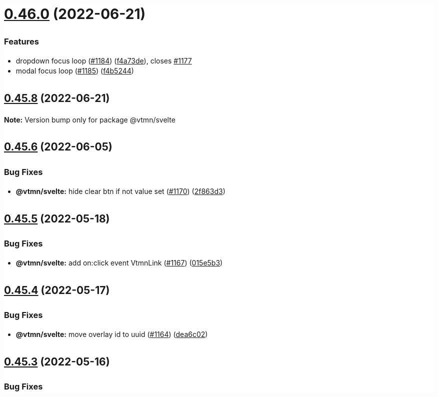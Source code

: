 # [0.46.0](https://github.com/Decathlon/vitamin-web/compare/@vtmn/svelte@0.45.6...@vtmn/svelte@0.46.0) (2022-06-21)

### Features

- dropdown focus loop ([#1184](https://github.com/Decathlon/vitamin-web/issues/1184)) ([f4a73de](https://github.com/Decathlon/vitamin-web/commit/f4a73de326af16a3e0265db87a21237ad7817b0d)), closes [#1177](https://github.com/Decathlon/vitamin-web/issues/1177)
- modal focus loop ([#1185](https://github.com/Decathlon/vitamin-web/issues/1185)) ([f4b5244](https://github.com/Decathlon/vitamin-web/commit/f4b52445e0e632de608a73c470d9c1212f563b41))

## [0.45.8](https://github.com/Decathlon/vitamin-web/compare/@vtmn/svelte@0.45.6...@vtmn/svelte@0.45.8) (2022-06-21)

**Note:** Version bump only for package @vtmn/svelte

## [0.45.6](https://github.com/Decathlon/vitamin-web/compare/@vtmn/svelte@0.45.5...@vtmn/svelte@0.45.6) (2022-06-05)

### Bug Fixes

- **@vtmn/svelte:** hide clear btn if not value set ([#1170](https://github.com/Decathlon/vitamin-web/issues/1170)) ([2f863d3](https://github.com/Decathlon/vitamin-web/commit/2f863d36b8210b14749d7479a29bcd7828f2ae0f))

## [0.45.5](https://github.com/Decathlon/vitamin-web/compare/@vtmn/svelte@0.45.4...@vtmn/svelte@0.45.5) (2022-05-18)

### Bug Fixes

- **@vtmn/svelte:** add on:click event VtmnLink ([#1167](https://github.com/Decathlon/vitamin-web/issues/1167)) ([015e5b3](https://github.com/Decathlon/vitamin-web/commit/015e5b3e44e040e730ccf4b71fa5415f45867dd0))

## [0.45.4](https://github.com/Decathlon/vitamin-web/compare/@vtmn/svelte@0.45.3...@vtmn/svelte@0.45.4) (2022-05-17)

### Bug Fixes

- **@vtmn/svelte:** move overlay id to uuid ([#1164](https://github.com/Decathlon/vitamin-web/issues/1164)) ([dea6c02](https://github.com/Decathlon/vitamin-web/commit/dea6c02107917db0b957d668cc8180a009551318))

## [0.45.3](https://github.com/Decathlon/vitamin-web/compare/@vtmn/svelte@0.45.2...@vtmn/svelte@0.45.3) (2022-05-16)

### Bug Fixes
